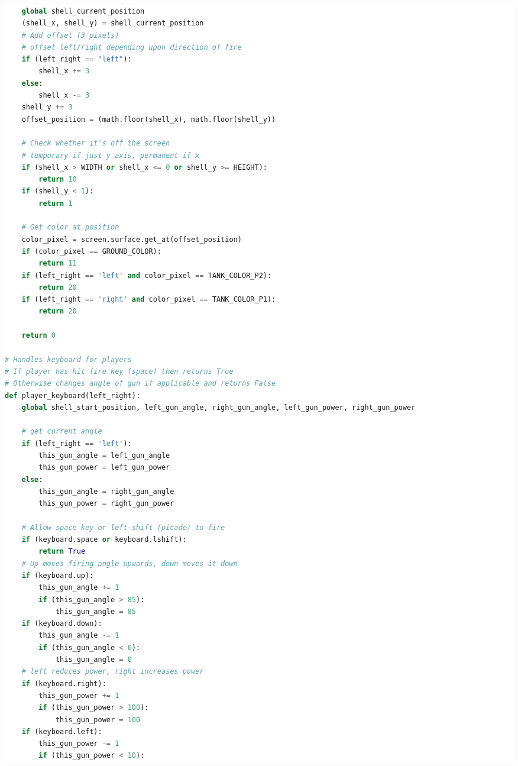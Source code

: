 ```py
    global shell_current_position
    (shell_x, shell_y) = shell_current_position
    # Add offset (3 pixels)
    # offset left/right depending upon direction of fire
    if (left_right == "left"):
        shell_x += 3
    else:
        shell_x -= 3
    shell_y += 3
    offset_position = (math.floor(shell_x), math.floor(shell_y))

    # Check whether it's off the screen
    # temporary if just y axis, permanent if x
    if (shell_x > WIDTH or shell_x <= 0 or shell_y >= HEIGHT):
        return 10
    if (shell_y < 1):
        return 1

    # Get color at position
    color_pixel = screen.surface.get_at(offset_position)
    if (color_pixel == GROUND_COLOR):
        return 11
    if (left_right == 'left' and color_pixel == TANK_COLOR_P2):
        return 20
    if (left_right == 'right' and color_pixel == TANK_COLOR_P1):
        return 20

    return 0

# Handles keyboard for players
# If player has hit fire key (space) then returns True
# Otherwise changes angle of gun if applicable and returns False
def player_keyboard(left_right):
    global shell_start_position, left_gun_angle, right_gun_angle, left_gun_power, right_gun_power

    # get current angle
    if (left_right == 'left'):
        this_gun_angle = left_gun_angle
        this_gun_power = left_gun_power
    else:
        this_gun_angle = right_gun_angle
        this_gun_power = right_gun_power

    # Allow space key or left-shift (picade) to fire
    if (keyboard.space or keyboard.lshift):
        return True
    # Up moves firing angle upwards, down moves it down
    if (keyboard.up):
        this_gun_angle += 1
        if (this_gun_angle > 85):
            this_gun_angle = 85
    if (keyboard.down):
        this_gun_angle -= 1
        if (this_gun_angle < 0):
            this_gun_angle = 0
    # left reduces power, right increases power
    if (keyboard.right):
        this_gun_power += 1
        if (this_gun_power > 100):
            this_gun_power = 100
    if (keyboard.left):
        this_gun_power -= 1
        if (this_gun_power < 10):
```